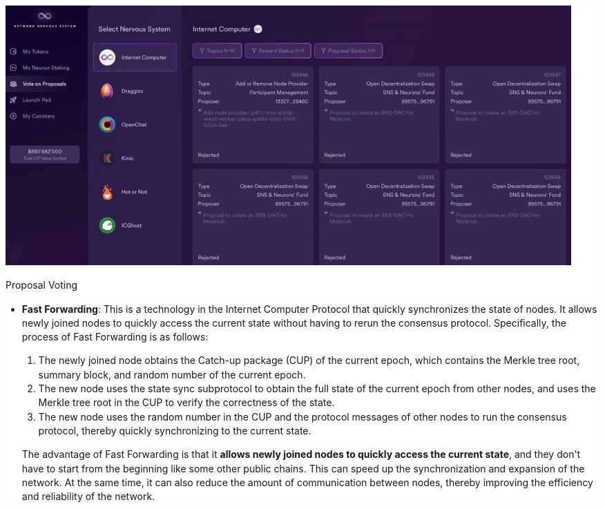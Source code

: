<img src="assets/ICP = Web 3.0/9.png" alt="Proposal Voting" style="zoom:80%;" />

Proposal Voting

* **Fast Forwarding**: This is a technology in the Internet Computer Protocol that quickly synchronizes the state of nodes. It allows newly joined nodes to quickly access the current state without having to rerun the consensus protocol. Specifically, the process of Fast Forwarding is as follows:

    1. The newly joined node obtains the Catch-up package (CUP) of the current epoch, which contains the Merkle tree root, summary block, and random number of the current epoch.
    2. The new node uses the state sync subprotocol to obtain the full state of the current epoch from other nodes, and uses the Merkle tree root in the CUP to verify the correctness of the state.
    3. The new node uses the random number in the CUP and the protocol messages of other nodes to run the consensus protocol, thereby quickly synchronizing to the current state.

    The advantage of Fast Forwarding is that it **allows newly joined nodes to quickly access the current state**, and they don't have to start from the beginning like some other public chains. This can speed up the synchronization and expansion of the network. At the same time, it can also reduce the amount of communication between nodes, thereby improving the efficiency and reliability of the network.
